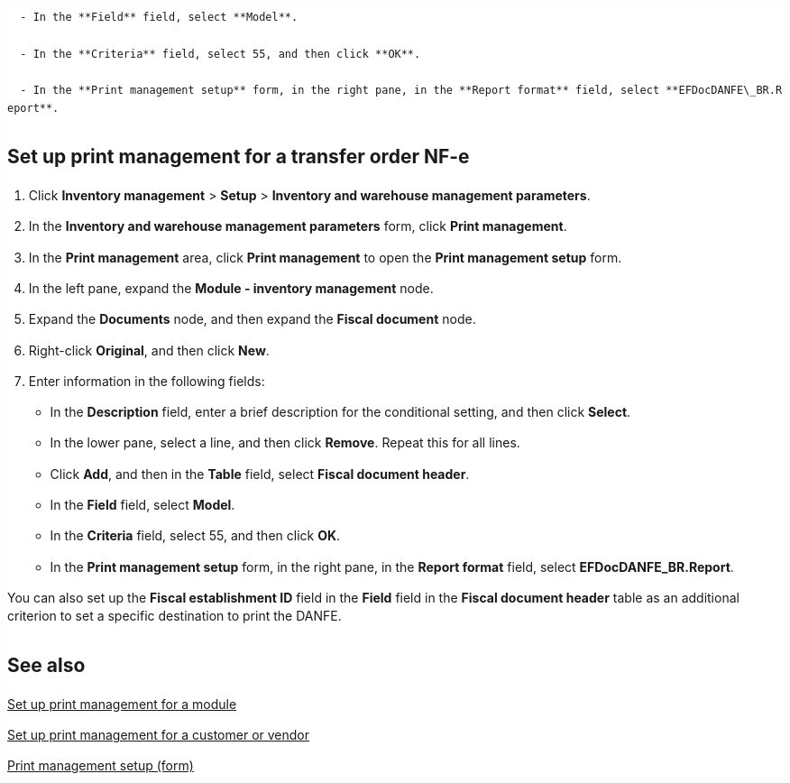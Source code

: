     
      - In the **Field** field, select **Model**.
    
      - In the **Criteria** field, select 55, and then click **OK**.
    
      - In the **Print management setup** form, in the right pane, in the **Report format** field, select **EFDocDANFE\_BR.Report**.

## Set up print management for a transfer order NF-e

1.  Click **Inventory management** \> **Setup** \> **Inventory and warehouse management parameters**.

2.  In the **Inventory and warehouse management parameters** form, click **Print management**.

3.  In the **Print management** area, click **Print management** to open the **Print management setup** form.

4.  In the left pane, expand the **Module - inventory management** node.

5.  Expand the **Documents** node, and then expand the **Fiscal document** node.

6.  Right-click **Original**, and then click **New**.

7.  Enter information in the following fields:
    
      - In the **Description** field, enter a brief description for the conditional setting, and then click **Select**.
    
      - In the lower pane, select a line, and then click **Remove**. Repeat this for all lines.
    
      - Click **Add**, and then in the **Table** field, select **Fiscal document header**.
    
      - In the **Field** field, select **Model**.
    
      - In the **Criteria** field, select 55, and then click **OK**.
    
      - In the **Print management setup** form, in the right pane, in the **Report format** field, select **EFDocDANFE\_BR.Report**.

You can also set up the **Fiscal establishment ID** field in the **Field** field in the **Fiscal document header** table as an additional criterion to set a specific destination to print the DANFE.

## See also

[Set up print management for a module](set-up-print-management-for-a-module.md)

[Set up print management for a customer or vendor](set-up-print-management-for-a-customer-or-vendor.md)

[Print management setup (form)](https://technet.microsoft.com/library/hh209383\(v=ax.60\))

  



